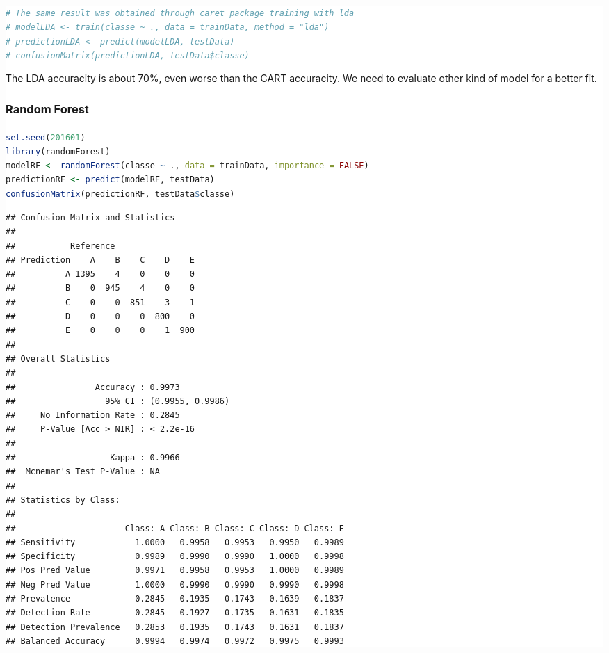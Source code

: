 ```r
# The same result was obtained through caret package training with lda
# modelLDA <- train(classe ~ ., data = trainData, method = "lda")
# predictionLDA <- predict(modelLDA, testData)
# confusionMatrix(predictionLDA, testData$classe)
```

The LDA accuracity is about 70%, even worse than the CART accuracity. We need to evaluate other kind of model for a better fit. 

### Random Forest


```r
set.seed(201601)
library(randomForest)
modelRF <- randomForest(classe ~ ., data = trainData, importance = FALSE)
predictionRF <- predict(modelRF, testData)
confusionMatrix(predictionRF, testData$classe)
```

```
## Confusion Matrix and Statistics
## 
##           Reference
## Prediction    A    B    C    D    E
##          A 1395    4    0    0    0
##          B    0  945    4    0    0
##          C    0    0  851    3    1
##          D    0    0    0  800    0
##          E    0    0    0    1  900
## 
## Overall Statistics
##                                           
##                Accuracy : 0.9973          
##                  95% CI : (0.9955, 0.9986)
##     No Information Rate : 0.2845          
##     P-Value [Acc > NIR] : < 2.2e-16       
##                                           
##                   Kappa : 0.9966          
##  Mcnemar's Test P-Value : NA              
## 
## Statistics by Class:
## 
##                      Class: A Class: B Class: C Class: D Class: E
## Sensitivity            1.0000   0.9958   0.9953   0.9950   0.9989
## Specificity            0.9989   0.9990   0.9990   1.0000   0.9998
## Pos Pred Value         0.9971   0.9958   0.9953   1.0000   0.9989
## Neg Pred Value         1.0000   0.9990   0.9990   0.9990   0.9998
## Prevalence             0.2845   0.1935   0.1743   0.1639   0.1837
## Detection Rate         0.2845   0.1927   0.1735   0.1631   0.1835
## Detection Prevalence   0.2853   0.1935   0.1743   0.1631   0.1837
## Balanced Accuracy      0.9994   0.9974   0.9972   0.9975   0.9993
```
